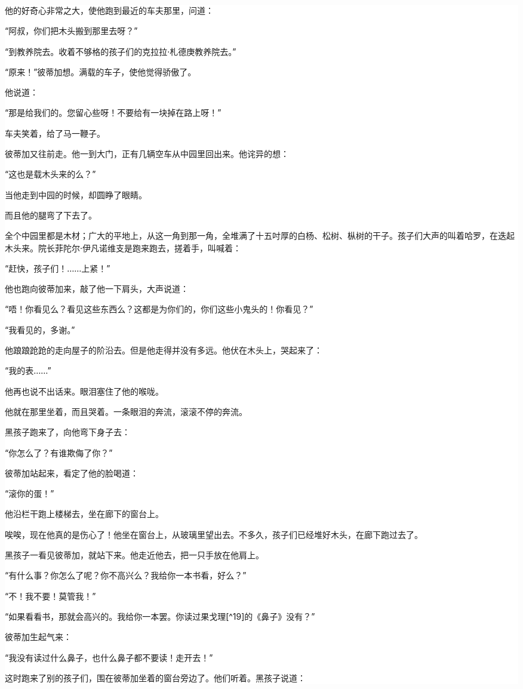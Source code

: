 他的好奇心非常之大，使他跑到最近的车夫那里，问道：

“阿叔，你们把木头搬到那里去呀？”

“到教养院去。收着不够格的孩子们的克拉拉·札德庚教养院去。”

“原来！”彼蒂加想。满载的车子，使他觉得骄傲了。

他说道：

“那是给我们的。您留心些呀！不要给有一块掉在路上呀！”

车夫笑着，给了马一鞭子。

彼蒂加又往前走。他一到大门，正有几辆空车从中园里回出来。他诧异的想：

“这也是载木头来的么？”

当他走到中园的时候，却圆睁了眼睛。

而且他的腿弯了下去了。

全个中园里都是木材；广大的平地上，从这一角到那一角，全堆满了十五吋厚的白杨、松树、枞树的干子。孩子们大声的叫着哈罗，在迭起木头来。院长菲陀尔·伊凡诺维支是跑来跑去，搓着手，叫喊着：

“赶快，孩子们！……上紧！”

他也跑向彼蒂加来，敲了他一下肩头，大声说道：

“唔！你看见么？看见这些东西么？这都是为你们的，你们这些小鬼头的！你看见？”

“我看见的，多谢。”

他踉踉跄跄的走向屋子的阶沿去。但是他走得并没有多远。他伏在木头上，哭起来了：

“我的表……”

他再也说不出话来。眼泪塞住了他的喉咙。

他就在那里坐着，而且哭着。一条眼泪的奔流，滚滚不停的奔流。

黑孩子跑来了，向他弯下身子去：

“你怎么了？有谁欺侮了你？”

彼蒂加站起来，看定了他的脸喝道：

“滚你的蛋！”

他沿栏干跑上楼梯去，坐在廊下的窗台上。

唉唉，现在他真的是伤心了！他坐在窗台上，从玻璃里望出去。不多久，孩子们已经堆好木头，在廊下跑过去了。

黑孩子一看见彼蒂加，就站下来。他走近他去，把一只手放在他肩上。

“有什么事？你怎么了呢？你不高兴么？我给你一本书看，好么？”

“不！我不要！莫管我！”

“如果看看书，那就会高兴的。我给你一本罢。你读过果戈理[^19]的《鼻子》没有？”

彼蒂加生起气来：

“我没有读过什么鼻子，也什么鼻子都不要读！走开去！”

这时跑来了别的孩子们，围在彼蒂加坐着的窗台旁边了。他们听着。黑孩子说道：
